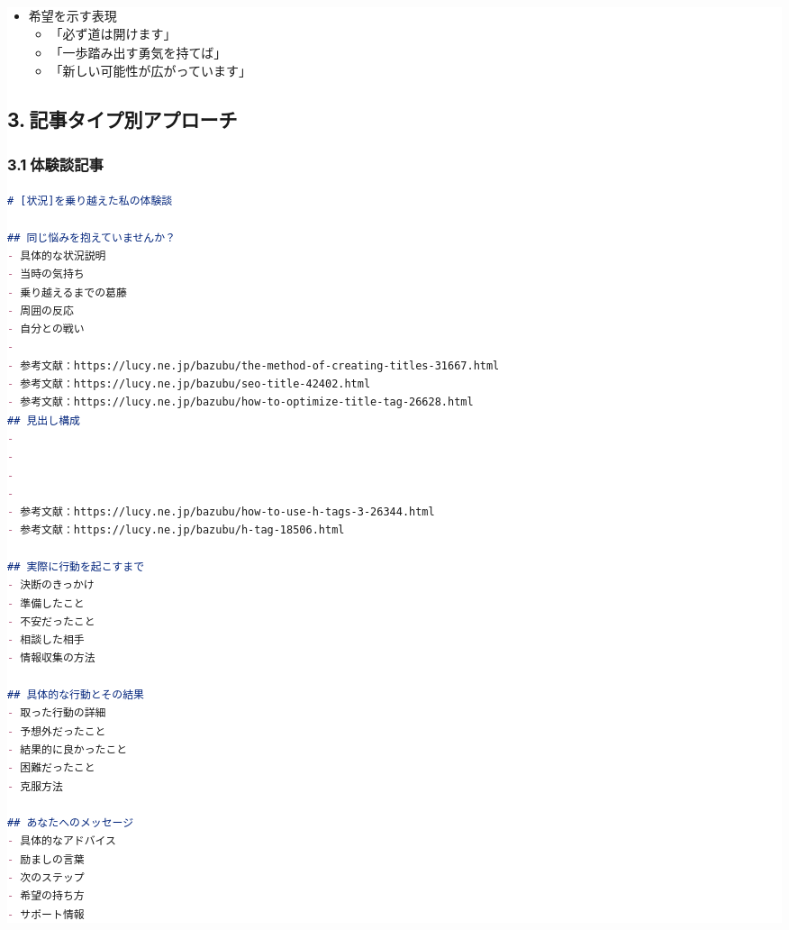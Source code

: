- 希望を示す表現
  - 「必ず道は開けます」
  - 「一歩踏み出す勇気を持てば」
  - 「新しい可能性が広がっています」

## 3. 記事タイプ別アプローチ

### 3.1 体験談記事
```markdown
# [状況]を乗り越えた私の体験談

## 同じ悩みを抱えていませんか？
- 具体的な状況説明
- 当時の気持ち
- 乗り越えるまでの葛藤
- 周囲の反応
- 自分との戦い
- 
- 参考文献：https://lucy.ne.jp/bazubu/the-method-of-creating-titles-31667.html
- 参考文献：https://lucy.ne.jp/bazubu/seo-title-42402.html
- 参考文献：https://lucy.ne.jp/bazubu/how-to-optimize-title-tag-26628.html
## 見出し構成
- 
- 
- 
- 
- 参考文献：https://lucy.ne.jp/bazubu/how-to-use-h-tags-3-26344.html
- 参考文献：https://lucy.ne.jp/bazubu/h-tag-18506.html

## 実際に行動を起こすまで
- 決断のきっかけ
- 準備したこと
- 不安だったこと
- 相談した相手
- 情報収集の方法

## 具体的な行動とその結果
- 取った行動の詳細
- 予想外だったこと
- 結果的に良かったこと
- 困難だったこと
- 克服方法

## あなたへのメッセージ
- 具体的なアドバイス
- 励ましの言葉
- 次のステップ
- 希望の持ち方
- サポート情報
```
